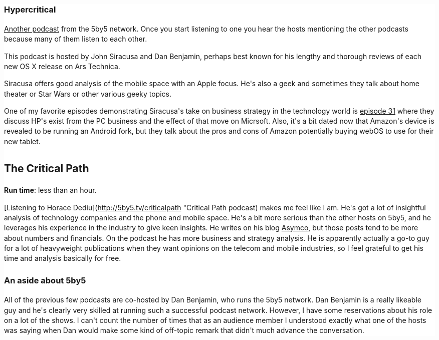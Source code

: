 ### Hypercritical

[Another podcast](http://5by5.tv/hypercritical "Hypercritical podcast") from the 5by5 network. Once you start listening to one
you hear the hosts mentioning the other podcasts because many of them
listen to each other. 

This podcast is hosted by John Siracusa and Dan Benjamin, perhaps best known for his
lengthy and thorough reviews of each new OS X release on Ars
Technica. 

Siracusa offers good analysis of the mobile space with an Apple
focus. He's also a geek and sometimes they talk about home theater or
Star Wars or other various geeky topics.

One of my favorite episodes demonstrating Siracusa's take on business strategy
in the technology world is 
[episode 31](http://5by5.tv/hypercritical/31 "Strong arguments for and
against episode") where they discuss HP's exist from the PC business
and the effect of that move on Micrsoft. Also, it's a bit dated now that Amazon's device is revealed to be running
an Android fork, but they talk about the pros and cons of Amazon
potentially buying webOS to use for their new tablet. 


## The Critical Path

**Run time**: less than an hour.

[Listening to
Horace Dediu](http://5by5.tv/criticalpath "Critical Path podcast) makes me feel like I am. He's got a lot of insightful analysis of
technology companies and the phone and mobile space. He's a bit more
serious than the other hosts on 5by5, and he leverages his experience
in the industry to give keen insights. He writes on his blog
[Asymco](http://asymco.com/ "Asymco website"), but those posts tend to be more about numbers and
financials. On the podcast he has more business and strategy
analysis. He is apparently actually a go-to guy for a lot of
heavyweight publications when they want opinions on the telecom and
mobile industries, so I feel grateful to get his time and analysis
basically for free.

### An aside about 5by5

All of the previous few podcasts are co-hosted by
Dan Benjamin, who runs the 5by5 network. Dan Benjamin is a really
likeable guy and he's clearly very skilled at running such a successful podcast network. However, I have some
reservations about his role on a lot of the shows. I can't count the
number of times that as an audience member I understood exactly what
one of the hosts was saying when Dan would make some kind of off-topic
remark that didn't much advance the conversation.
